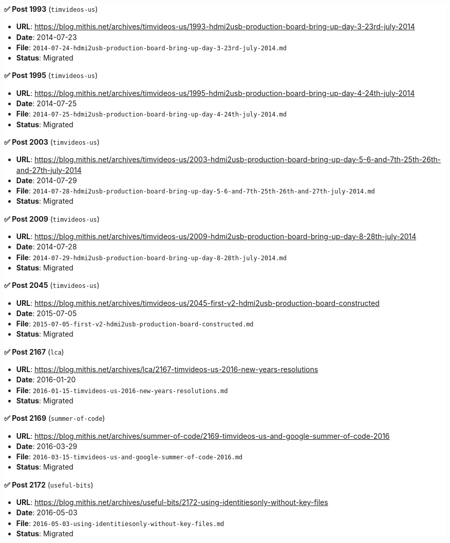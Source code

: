 **✅ Post 1993** (`timvideos-us`)
- **URL**: https://blog.mithis.net/archives/timvideos-us/1993-hdmi2usb-production-board-bring-up-day-3-23rd-july-2014
- **Date**: 2014-07-23
- **File**: `2014-07-24-hdmi2usb-production-board-bring-up-day-3-23rd-july-2014.md`
- **Status**: Migrated

**✅ Post 1995** (`timvideos-us`)
- **URL**: https://blog.mithis.net/archives/timvideos-us/1995-hdmi2usb-production-board-bring-up-day-4-24th-july-2014
- **Date**: 2014-07-25
- **File**: `2014-07-25-hdmi2usb-production-board-bring-up-day-4-24th-july-2014.md`
- **Status**: Migrated

**✅ Post 2003** (`timvideos-us`)
- **URL**: https://blog.mithis.net/archives/timvideos-us/2003-hdmi2usb-production-board-bring-up-day-5-6-and-7th-25th-26th-and-27th-july-2014
- **Date**: 2014-07-29
- **File**: `2014-07-28-hdmi2usb-production-board-bring-up-day-5-6-and-7th-25th-26th-and-27th-july-2014.md`
- **Status**: Migrated

**✅ Post 2009** (`timvideos-us`)
- **URL**: https://blog.mithis.net/archives/timvideos-us/2009-hdmi2usb-production-board-bring-up-day-8-28th-july-2014
- **Date**: 2014-07-28
- **File**: `2014-07-29-hdmi2usb-production-board-bring-up-day-8-28th-july-2014.md`
- **Status**: Migrated

**✅ Post 2045** (`timvideos-us`)
- **URL**: https://blog.mithis.net/archives/timvideos-us/2045-first-v2-hdmi2usb-production-board-constructed
- **Date**: 2015-07-05
- **File**: `2015-07-05-first-v2-hdmi2usb-production-board-constructed.md`
- **Status**: Migrated

**✅ Post 2167** (`lca`)
- **URL**: https://blog.mithis.net/archives/lca/2167-timvideos-us-2016-new-years-resolutions
- **Date**: 2016-01-20
- **File**: `2016-01-15-timvideos-us-2016-new-years-resolutions.md`
- **Status**: Migrated

**✅ Post 2169** (`summer-of-code`)
- **URL**: https://blog.mithis.net/archives/summer-of-code/2169-timvideos-us-and-google-summer-of-code-2016
- **Date**: 2016-03-29
- **File**: `2016-03-15-timvideos-us-and-google-summer-of-code-2016.md`
- **Status**: Migrated

**✅ Post 2172** (`useful-bits`)
- **URL**: https://blog.mithis.net/archives/useful-bits/2172-using-identitiesonly-without-key-files
- **Date**: 2016-05-03
- **File**: `2016-05-03-using-identitiesonly-without-key-files.md`
- **Status**: Migrated
